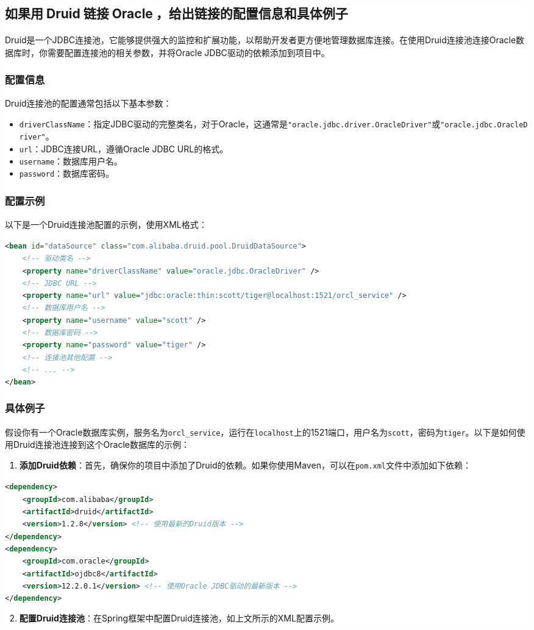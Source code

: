## 如果用 Druid 链接 Oracle ，给出链接的配置信息和具体例子

Druid是一个JDBC连接池，它能够提供强大的监控和扩展功能，以帮助开发者更方便地管理数据库连接。在使用Druid连接池连接Oracle数据库时，你需要配置连接池的相关参数，并将Oracle JDBC驱动的依赖添加到项目中。

### 配置信息
Druid连接池的配置通常包括以下基本参数：

- `driverClassName`：指定JDBC驱动的完整类名，对于Oracle，这通常是`"oracle.jdbc.driver.OracleDriver"`或`"oracle.jdbc.OracleDriver"`。
- `url`：JDBC连接URL，遵循Oracle JDBC URL的格式。
- `username`：数据库用户名。
- `password`：数据库密码。

### 配置示例
以下是一个Druid连接池配置的示例，使用XML格式：

```xml
<bean id="dataSource" class="com.alibaba.druid.pool.DruidDataSource">
    <!-- 驱动类名 -->
    <property name="driverClassName" value="oracle.jdbc.OracleDriver" />
    <!-- JDBC URL -->
    <property name="url" value="jdbc:oracle:thin:scott/tiger@localhost:1521/orcl_service" />
    <!-- 数据库用户名 -->
    <property name="username" value="scott" />
    <!-- 数据库密码 -->
    <property name="password" value="tiger" />
    <!-- 连接池其他配置 -->
    <!-- ... -->
</bean>
```

### 具体例子
假设你有一个Oracle数据库实例，服务名为`orcl_service`，运行在`localhost`上的1521端口，用户名为`scott`，密码为`tiger`。以下是如何使用Druid连接池连接到这个Oracle数据库的示例：

1. **添加Druid依赖**：首先，确保你的项目中添加了Druid的依赖。如果你使用Maven，可以在`pom.xml`文件中添加如下依赖：

```xml
<dependency>
    <groupId>com.alibaba</groupId>
    <artifactId>druid</artifactId>
    <version>1.2.8</version> <!-- 使用最新的Druid版本 -->
</dependency>
<dependency>
    <groupId>com.oracle</groupId>
    <artifactId>ojdbc8</artifactId>
    <version>12.2.0.1</version> <!-- 使用Oracle JDBC驱动的最新版本 -->
</dependency>
```

2. **配置Druid连接池**：在Spring框架中配置Druid连接池，如上文所示的XML配置示例。
